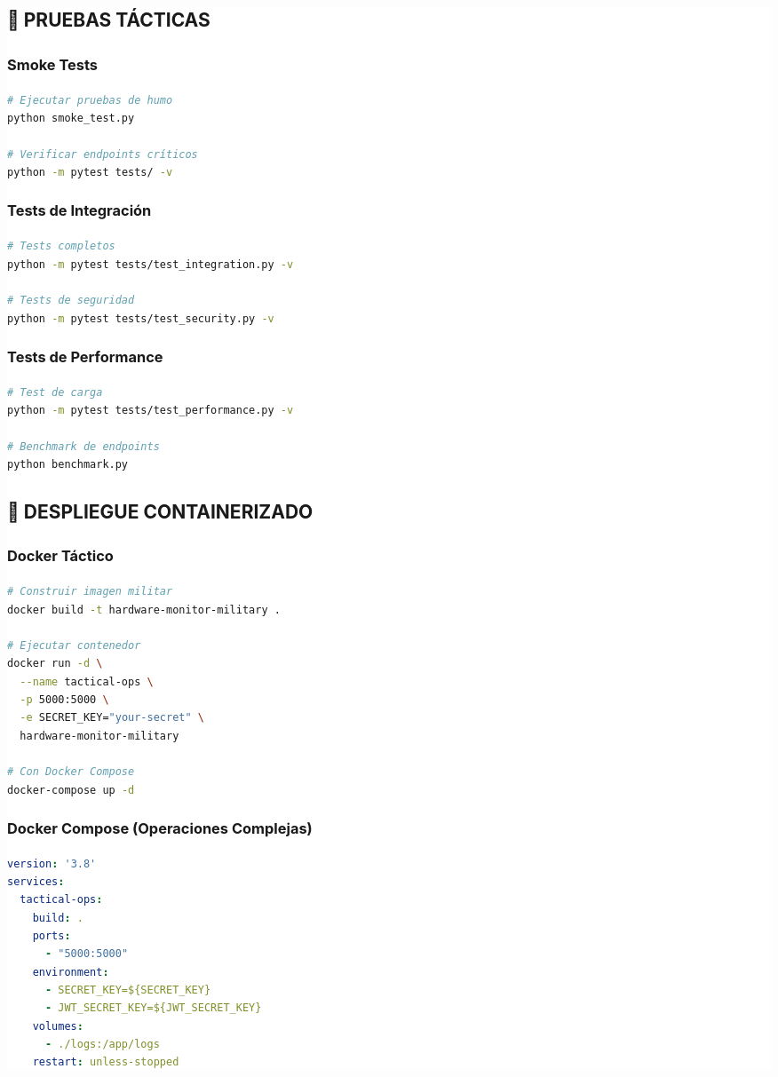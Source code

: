 ## 🧪 PRUEBAS TÁCTICAS

### Smoke Tests
```bash
# Ejecutar pruebas de humo
python smoke_test.py

# Verificar endpoints críticos
python -m pytest tests/ -v
```

### Tests de Integración
```bash
# Tests completos
python -m pytest tests/test_integration.py -v

# Tests de seguridad
python -m pytest tests/test_security.py -v
```

### Tests de Performance
```bash
# Test de carga
python -m pytest tests/test_performance.py -v

# Benchmark de endpoints
python benchmark.py
```

## 🐳 DESPLIEGUE CONTAINERIZADO

### Docker Táctico
```bash
# Construir imagen militar
docker build -t hardware-monitor-military .

# Ejecutar contenedor
docker run -d \
  --name tactical-ops \
  -p 5000:5000 \
  -e SECRET_KEY="your-secret" \
  hardware-monitor-military

# Con Docker Compose
docker-compose up -d
```

### Docker Compose (Operaciones Complejas)
```yaml
version: '3.8'
services:
  tactical-ops:
    build: .
    ports:
      - "5000:5000"
    environment:
      - SECRET_KEY=${SECRET_KEY}
      - JWT_SECRET_KEY=${JWT_SECRET_KEY}
    volumes:
      - ./logs:/app/logs
    restart: unless-stopped
```
